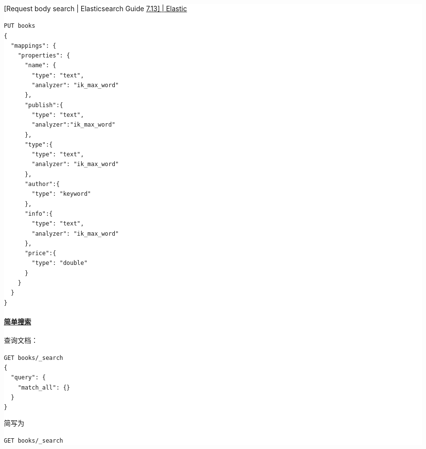 [Request body search | Elasticsearch Guide [7.13\] | Elastic](https://www.elastic.co/guide/en/elasticsearch/reference/7.13/search-request-body.html)

```
PUT books
{
  "mappings": {
    "properties": {
      "name": {
        "type": "text",
        "analyzer": "ik_max_word"
      },
      "publish":{
        "type": "text",
        "analyzer":"ik_max_word"
      },
      "type":{
        "type": "text",
        "analyzer": "ik_max_word"
      },
      "author":{
        "type": "keyword"
      },
      "info":{
        "type": "text",
        "analyzer": "ik_max_word"
      },
      "price":{
        "type": "double"
      }
    }
  }
}
```



#### [简单搜索](https://www.elastic.co/guide/en/elasticsearch/reference/7.13/query-dsl-match-all-query.html)

查询文档：

```
GET books/_search
{
  "query": {
    "match_all": {}
  }
}
```

简写为

```
GET books/_search
```
